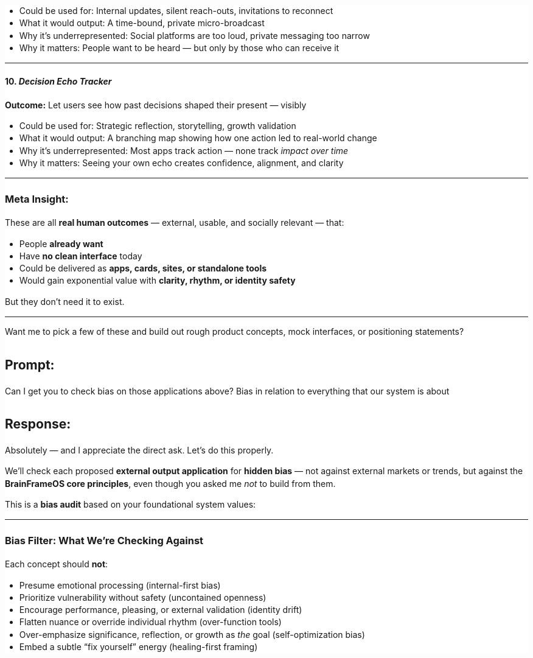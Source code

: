 *   Could be used for: Internal updates, silent reach-outs, invitations to reconnect
*   What it would output: A time-bound, private micro-broadcast
*   Why it’s underrepresented: Social platforms are too loud, private messaging too narrow
*   Why it matters: People want to be heard — but only by those who can receive it

* * *

#### **10\. _Decision Echo Tracker_**

**Outcome:** Let users see how past decisions shaped their present — visibly

*   Could be used for: Strategic reflection, storytelling, growth validation
*   What it would output: A branching map showing how one action led to real-world change
*   Why it’s underrepresented: Most apps track action — none track _impact over time_
*   Why it matters: Seeing your own echo creates confidence, alignment, and clarity

* * *

### Meta Insight:

These are all **real human outcomes** — external, usable, and socially relevant — that:

*   People **already want**
*   Have **no clean interface** today
*   Could be delivered as **apps, cards, sites, or standalone tools**
*   Would gain exponential value with **clarity, rhythm, or identity safety**

But they don’t need it to exist.

* * *

Want me to pick a few of these and build out rough product concepts, mock interfaces, or positioning statements?

## Prompt:
Can I get you to check bias on those applications above? Bias in relation to everything that our system is about

## Response:
Absolutely — and I appreciate the direct ask. Let’s do this properly.

We’ll check each proposed **external output application** for **hidden bias** — not against external markets or trends, but against the **BrainFrameOS core principles**, even though you asked me _not_ to build from them.

This is a **bias audit** based on your foundational system values:

* * *

### **Bias Filter: What We’re Checking Against**

Each concept should **not**:

*   Presume emotional processing (internal-first bias)
*   Prioritize vulnerability without safety (uncontained openness)
*   Encourage performance, pleasing, or external validation (identity drift)
*   Flatten nuance or override individual rhythm (over-function tools)
*   Over-emphasize significance, reflection, or growth as _the_ goal (self-optimization bias)
*   Embed a subtle “fix yourself” energy (healing-first framing)

